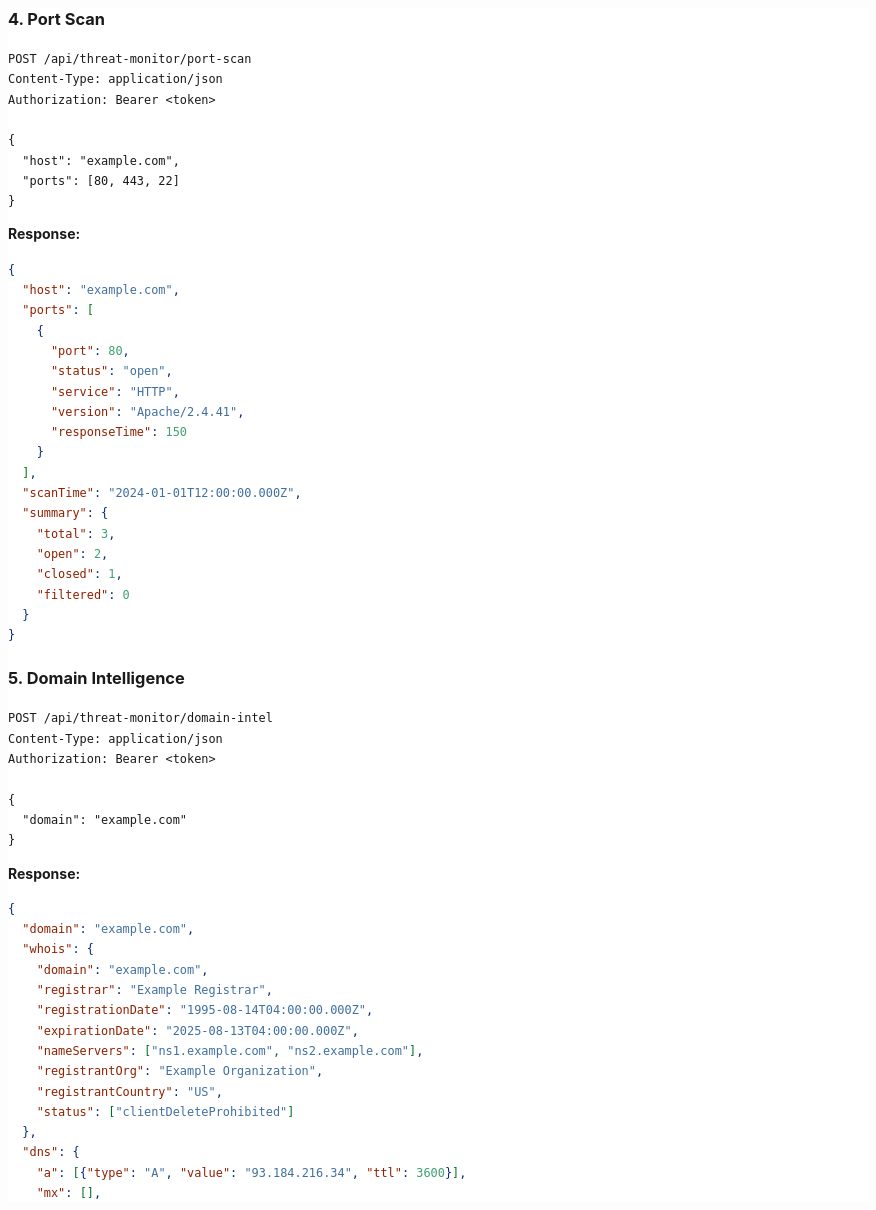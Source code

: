 ```json
```

### 4. Port Scan
```http
POST /api/threat-monitor/port-scan
Content-Type: application/json
Authorization: Bearer <token>

{
  "host": "example.com",
  "ports": [80, 443, 22]
}
```

**Response:**
```json
{
  "host": "example.com",
  "ports": [
    {
      "port": 80,
      "status": "open",
      "service": "HTTP",
      "version": "Apache/2.4.41",
      "responseTime": 150
    }
  ],
  "scanTime": "2024-01-01T12:00:00.000Z",
  "summary": {
    "total": 3,
    "open": 2,
    "closed": 1,
    "filtered": 0
  }
}
```

### 5. Domain Intelligence
```http
POST /api/threat-monitor/domain-intel
Content-Type: application/json
Authorization: Bearer <token>

{
  "domain": "example.com"
}
```

**Response:**
```json
{
  "domain": "example.com",
  "whois": {
    "domain": "example.com",
    "registrar": "Example Registrar",
    "registrationDate": "1995-08-14T04:00:00.000Z",
    "expirationDate": "2025-08-13T04:00:00.000Z",
    "nameServers": ["ns1.example.com", "ns2.example.com"],
    "registrantOrg": "Example Organization",
    "registrantCountry": "US",
    "status": ["clientDeleteProhibited"]
  },
  "dns": {
    "a": [{"type": "A", "value": "93.184.216.34", "ttl": 3600}],
    "mx": [],
```